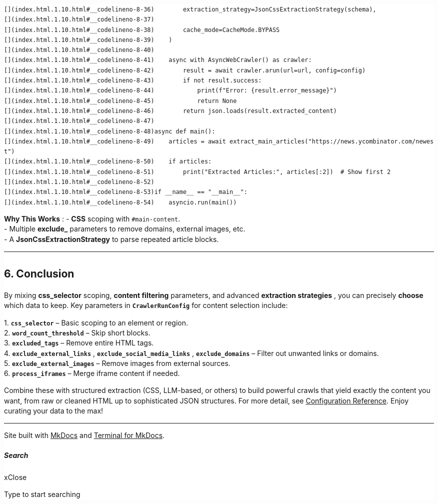     [](index.html.1.10.html#__codelineno-8-36)        extraction_strategy=JsonCssExtractionStrategy(schema),
    [](index.html.1.10.html#__codelineno-8-37)
    [](index.html.1.10.html#__codelineno-8-38)        cache_mode=CacheMode.BYPASS
    [](index.html.1.10.html#__codelineno-8-39)    )
    [](index.html.1.10.html#__codelineno-8-40)
    [](index.html.1.10.html#__codelineno-8-41)    async with AsyncWebCrawler() as crawler:
    [](index.html.1.10.html#__codelineno-8-42)        result = await crawler.arun(url=url, config=config)
    [](index.html.1.10.html#__codelineno-8-43)        if not result.success:
    [](index.html.1.10.html#__codelineno-8-44)            print(f"Error: {result.error_message}")
    [](index.html.1.10.html#__codelineno-8-45)            return None
    [](index.html.1.10.html#__codelineno-8-46)        return json.loads(result.extracted_content)
    [](index.html.1.10.html#__codelineno-8-47)
    [](index.html.1.10.html#__codelineno-8-48)async def main():
    [](index.html.1.10.html#__codelineno-8-49)    articles = await extract_main_articles("https://news.ycombinator.com/newest")
    [](index.html.1.10.html#__codelineno-8-50)    if articles:
    [](index.html.1.10.html#__codelineno-8-51)        print("Extracted Articles:", articles[:2])  # Show first 2
    [](index.html.1.10.html#__codelineno-8-52)
    [](index.html.1.10.html#__codelineno-8-53)if __name__ == "__main__":
    [](index.html.1.10.html#__codelineno-8-54)    asyncio.run(main())
    

**Why This Works** : \- **CSS** scoping with `#main-content`.  
\- Multiple **exclude_** parameters to remove domains, external images, etc.  
\- A **JsonCssExtractionStrategy** to parse repeated article blocks.

* * *

## 6\. Conclusion

By mixing **css_selector** scoping, **content filtering** parameters, and advanced **extraction strategies** , you can precisely **choose** which data to keep. Key parameters in **`CrawlerRunConfig`** for content selection include:

1\. **`css_selector`** – Basic scoping to an element or region.  
2\. **`word_count_threshold`** – Skip short blocks.  
3\. **`excluded_tags`** – Remove entire HTML tags.  
4\. **`exclude_external_links`** , **`exclude_social_media_links`** , **`exclude_domains`** – Filter out unwanted links or domains.  
5\. **`exclude_external_images`** – Remove images from external sources.  
6\. **`process_iframes`** – Merge iframe content if needed. 

Combine these with structured extraction (CSS, LLM-based, or others) to build powerful crawls that yield exactly the content you want, from raw or cleaned HTML up to sophisticated JSON structures. For more detail, see [Configuration Reference](index.html.1.30.md). Enjoy curating your data to the max!

* * *

Site built with [MkDocs](http://www.mkdocs.org) and [Terminal for MkDocs](https://github.com/ntno/mkdocs-terminal). 

##### Search

xClose

Type to start searching
